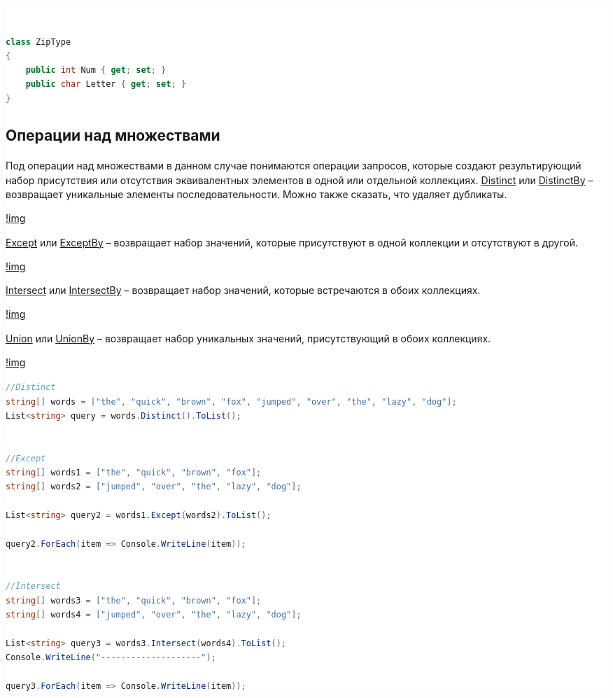 ```C#


class ZipType
{
    public int Num { get; set; }
    public char Letter { get; set; }
}
```

## Операции над множествами

Под операции над множествами в данном случае понимаются операции запросов, которые создают результирующий набор присутствия или отсутствия эквивалентных элементов в одной или отдельной коллекциях.
[Distinct](https://learn.microsoft.com/ru-ru/dotnet/api/system.linq.enumerable.distinct?view=net-8.0) или [DistinctBy](https://learn.microsoft.com/ru-ru/dotnet/api/system.linq.enumerable.distinctby?view=net-8.0) – возвращает уникальные элементы последовательности. Можно также сказать, что удаляет дубликаты.

[!img](https://github.com/IlyaGall/C-/blob/main/26%20LINQ%20%D0%BE%D0%BF%D0%B5%D1%80%D0%B0%D1%82%D0%BE%D1%80%D1%8B/img/3.JPG)

[Except](https://learn.microsoft.com/ru-ru/dotnet/api/system.linq.enumerable.except?view=net-8.0) или [ExceptBy](https://learn.microsoft.com/ru-ru/dotnet/api/system.linq.enumerable.exceptby?view=net-8.0) – возвращает набор значений, которые присутствуют в одной коллекции и отсутствуют в другой.

[!img](https://github.com/IlyaGall/C-/blob/main/26%20LINQ%20%D0%BE%D0%BF%D0%B5%D1%80%D0%B0%D1%82%D0%BE%D1%80%D1%8B/img/4.JPG)

[Intersect](https://learn.microsoft.com/ru-ru/dotnet/api/system.linq.enumerable.intersect?view=net-8.0) или [IntersectBy](https://learn.microsoft.com/ru-ru/dotnet/api/system.linq.enumerable.exceptby?view=net-8.0) – возвращает набор значений, которые встречаются в обоих коллекциях.

[!img](https://github.com/IlyaGall/C-/blob/main/26%20LINQ%20%D0%BE%D0%BF%D0%B5%D1%80%D0%B0%D1%82%D0%BE%D1%80%D1%8B/img/5.JPG)


[Union](https://learn.microsoft.com/ru-ru/dotnet/api/system.linq.enumerable.union?view=net-8.0) или [UnionBy](https://learn.microsoft.com/ru-ru/dotnet/api/system.linq.enumerable.unionby?view=net-8.0) – возвращает набор уникальных значений, присутствующий в обоих коллекциях.

[!img](https://github.com/IlyaGall/C-/blob/main/26%20LINQ%20%D0%BE%D0%BF%D0%B5%D1%80%D0%B0%D1%82%D0%BE%D1%80%D1%8B/img/6.JPG)


```C#
//Distinct
string[] words = ["the", "quick", "brown", "fox", "jumped", "over", "the", "lazy", "dog"];
List<string> query = words.Distinct().ToList();


//Except
string[] words1 = ["the", "quick", "brown", "fox"];
string[] words2 = ["jumped", "over", "the", "lazy", "dog"];

List<string> query2 = words1.Except(words2).ToList();

query2.ForEach(item => Console.WriteLine(item));


//Intersect
string[] words3 = ["the", "quick", "brown", "fox"];
string[] words4 = ["jumped", "over", "the", "lazy", "dog"];

List<string> query3 = words3.Intersect(words4).ToList();
Console.WriteLine("--------------------");

query3.ForEach(item => Console.WriteLine(item));
```